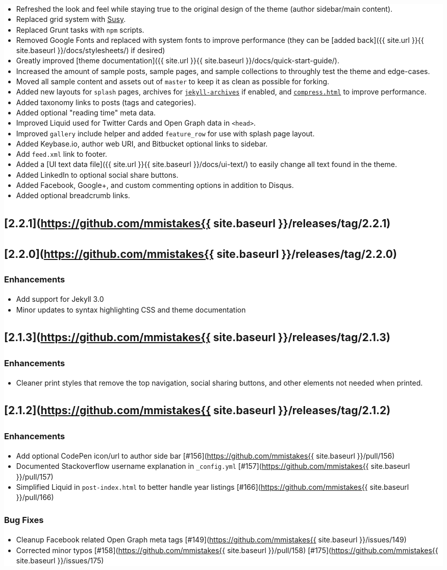 - Refreshed the look and feel while staying true to the original design of the theme (author sidebar/main content).
- Replaced grid system with [Susy](http://susy.oddbird.net/).
- Replaced Grunt tasks with `npm` scripts.
- Removed Google Fonts and replaced with system fonts to improve performance (they can be [added back]({{ site.url }}{{ site.baseurl }}/docs/stylesheets/) if desired)
- Greatly improved [theme documentation]({{ site.url }}{{ site.baseurl }}/docs/quick-start-guide/).
- Increased the amount of sample posts, sample pages, and sample collections to throughly test the theme and edge-cases.
- Moved all sample content and assets out of `master` to keep it as clean as possible for forking.
- Added new layouts for `splash` pages, archives for [`jekyll-archives`](https://github.com/jekyll/jekyll-archives) if enabled, and [`compress.html`](https://github.com/penibelst/jekyll-compress-html) to improve performance.
- Added taxonomy links to posts (tags and categories).
- Added optional "reading time" meta data.
- Improved Liquid used for Twitter Cards and Open Graph data in `<head>`.
- Improved `gallery` include helper and added `feature_row` for use with splash page layout.
- Added Keybase.io, author web URI, and Bitbucket optional links to sidebar.
- Add `feed.xml` link to footer.
- Added a [UI text data file]({{ site.url }}{{ site.baseurl }}/docs/ui-text/) to easily change all text found in the theme.
- Added LinkedIn to optional social share buttons.
- Added Facebook, Google+, and custom commenting options in addition to Disqus.
- Added optional breadcrumb links.

## [2.2.1](https://github.com/mmistakes{{ site.baseurl }}/releases/tag/2.2.1)

## [2.2.0](https://github.com/mmistakes{{ site.baseurl }}/releases/tag/2.2.0)

### Enhancements

- Add support for Jekyll 3.0
- Minor updates to syntax highlighting CSS and theme documentation

## [2.1.3](https://github.com/mmistakes{{ site.baseurl }}/releases/tag/2.1.3)

### Enhancements

- Cleaner print styles that remove the top navigation, social sharing buttons, and other elements not needed when printed.

## [2.1.2](https://github.com/mmistakes{{ site.baseurl }}/releases/tag/2.1.2)

### Enhancements

- Add optional CodePen icon/url to author side bar [#156](https://github.com/mmistakes{{ site.baseurl }}/pull/156)
- Documented Stackoverflow username explanation in `_config.yml` [#157](https://github.com/mmistakes{{ site.baseurl }}/pull/157)
- Simplified Liquid in `post-index.html` to better handle year listings [#166](https://github.com/mmistakes{{ site.baseurl }}/pull/166)

### Bug Fixes

- Cleanup Facebook related Open Graph meta tags [#149](https://github.com/mmistakes{{ site.baseurl }}/issues/149)
- Corrected minor typos [#158](https://github.com/mmistakes{{ site.baseurl }}/pull/158) [#175](https://github.com/mmistakes{{ site.baseurl }}/issues/175)